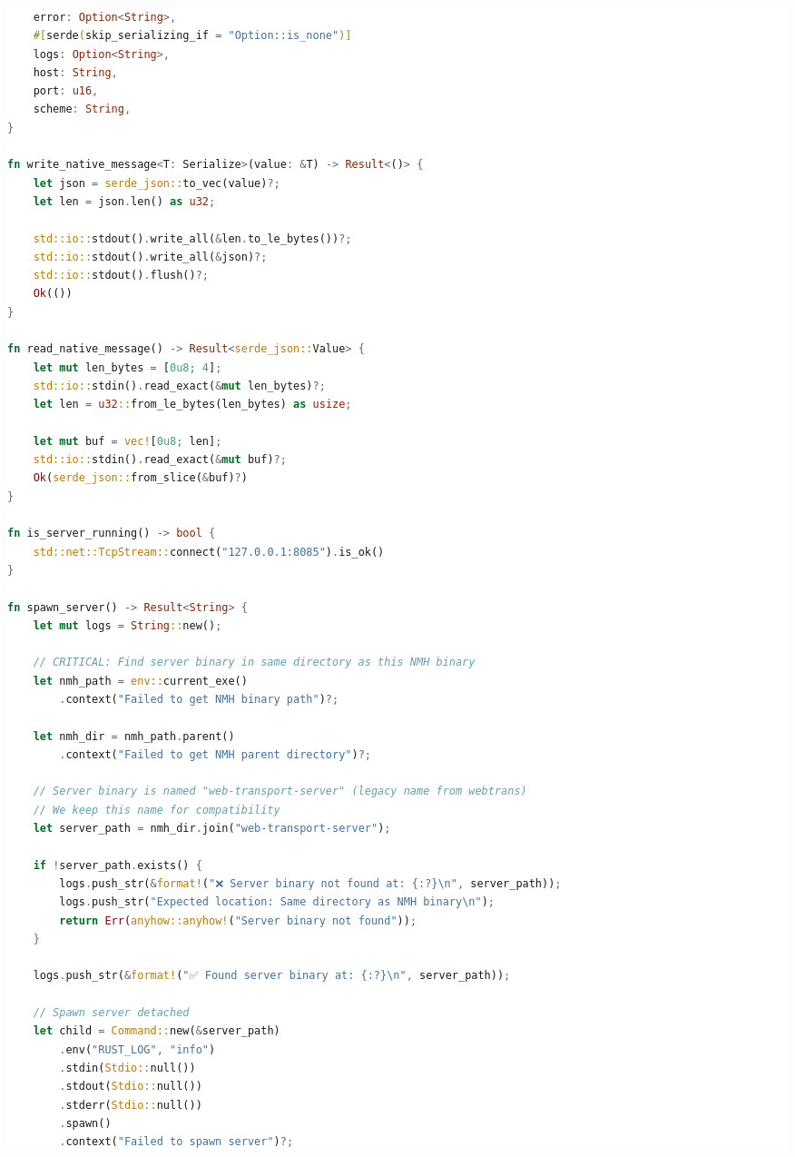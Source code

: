 ```rust
    error: Option<String>,
    #[serde(skip_serializing_if = "Option::is_none")]
    logs: Option<String>,
    host: String,
    port: u16,
    scheme: String,
}

fn write_native_message<T: Serialize>(value: &T) -> Result<()> {
    let json = serde_json::to_vec(value)?;
    let len = json.len() as u32;

    std::io::stdout().write_all(&len.to_le_bytes())?;
    std::io::stdout().write_all(&json)?;
    std::io::stdout().flush()?;
    Ok(())
}

fn read_native_message() -> Result<serde_json::Value> {
    let mut len_bytes = [0u8; 4];
    std::io::stdin().read_exact(&mut len_bytes)?;
    let len = u32::from_le_bytes(len_bytes) as usize;

    let mut buf = vec![0u8; len];
    std::io::stdin().read_exact(&mut buf)?;
    Ok(serde_json::from_slice(&buf)?)
}

fn is_server_running() -> bool {
    std::net::TcpStream::connect("127.0.0.1:8085").is_ok()
}

fn spawn_server() -> Result<String> {
    let mut logs = String::new();

    // CRITICAL: Find server binary in same directory as this NMH binary
    let nmh_path = env::current_exe()
        .context("Failed to get NMH binary path")?;

    let nmh_dir = nmh_path.parent()
        .context("Failed to get NMH parent directory")?;

    // Server binary is named "web-transport-server" (legacy name from webtrans)
    // We keep this name for compatibility
    let server_path = nmh_dir.join("web-transport-server");

    if !server_path.exists() {
        logs.push_str(&format!("❌ Server binary not found at: {:?}\n", server_path));
        logs.push_str("Expected location: Same directory as NMH binary\n");
        return Err(anyhow::anyhow!("Server binary not found"));
    }

    logs.push_str(&format!("✅ Found server binary at: {:?}\n", server_path));

    // Spawn server detached
    let child = Command::new(&server_path)
        .env("RUST_LOG", "info")
        .stdin(Stdio::null())
        .stdout(Stdio::null())
        .stderr(Stdio::null())
        .spawn()
        .context("Failed to spawn server")?;

```